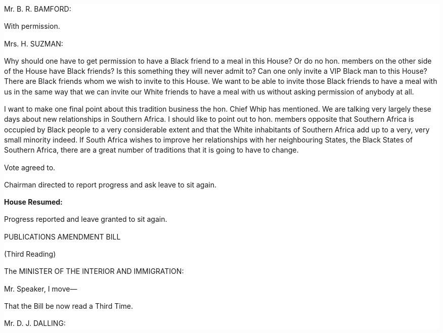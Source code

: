 </speech>

<speech by="#bamford">

<from>Mr. <person refersTo="hansard_za">B. R. BAMFORD</person>:</from>

<p>With permission.</p>

</speech>

<speech by="#suzman">

<from>Mrs. <person refersTo="hansard_za">H. SUZMAN</person>:</from>

<p>Why should one have to get permission to have a Black friend to a meal in this House? Or do no hon. members on the other side of the House have Black friends? Is this something they will never admit to? Can one only invite a VIP Black man to this House? There are Black friends whom we wish to invite to this House. We want to be able to invite those Black friends to have a meal with us in the same way that we can invite our White friends to have a meal with us without asking permission of anybody at all.</p>

<p>I want to make one final point about this tradition business the hon. Chief Whip has mentioned. We are talking very largely these days about new relationships in Southern Africa. I should like to point out to hon. members opposite that Southern Africa is occupied by Black people to a very considerable extent and that the White inhabitants of Southern Africa add up to a very, very small minority indeed. If South Africa wishes to improve her relationships with her neighbouring States, the Black States of Southern Africa, there are a great number of traditions that it is going to have to change.</p>

<p>Vote agreed to.</p>

<p><span class="col_4301-4302" refersTo="page_0546"/>Chairman directed to report progress and ask leave to sit again.</p>

<p><b>House Resumed:</b></p>

<p>Progress reported and leave granted to sit again.</p>

</speech>

</debateSection>

<debateSection name="#publications_amendment_bill">

<heading>PUBLICATIONS AMENDMENT BILL</heading>

<summary>(Third Reading)</summary>

<speech by="#minister_of_the_interior_and_immigration">

<from>The <person refersTo="hansard_za">MINISTER OF THE INTERIOR AND IMMIGRATION</person>:</from>

<p>Mr. Speaker, I move&#x2014;</p>

<block name="quote">That the Bill be now read a Third Time.</block>

</speech>

<speech by="#dalling">

<from>Mr. <person refersTo="hansard_za">D. J. DALLING</person>:</from>
